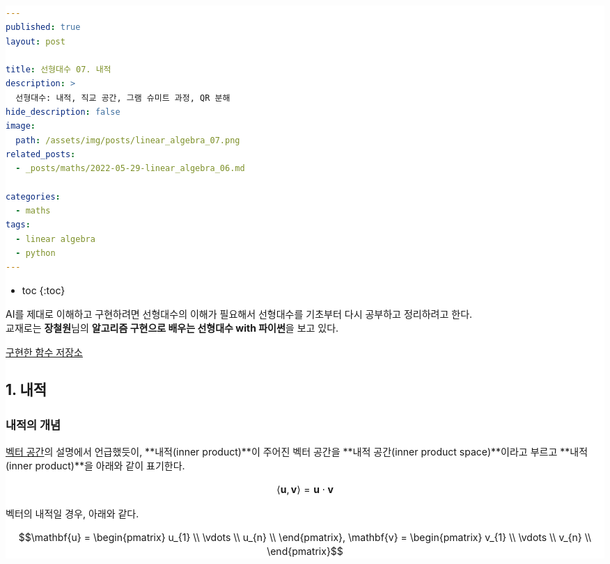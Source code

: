 ```yaml
---
published: true
layout: post

title: 선형대수 07. 내적
description: >
  선형대수: 내적, 직교 공간, 그램 슈미트 과정, QR 분해
hide_description: false
image: 
  path: /assets/img/posts/linear_algebra_07.png
related_posts:
  - _posts/maths/2022-05-29-linear_algebra_06.md

categories:
  - maths
tags:
  - linear algebra
  - python
---
```


* toc
{:toc}

AI를 제대로 이해하고 구현하려면 선형대수의 이해가 필요해서 선형대수를 기초부터 다시 공부하고 정리하려고 한다.  
교재로는 **장철원**님의 **알고리즘 구현으로 배우는 선형대수 with 파이썬**을 보고 있다.  

[구현한 함수 저장소](https://github.com/djccnt15/maths)

## 1. 내적

### 내적의 개념

[벡터 공간](/maths/2022-05-29-linear_algebra_06/#1-벡터-공간)의 설명에서 언급했듯이, **내적(inner product)**이 주어진 벡터 공간을 **내적 공간(inner product space)**이라고 부르고 **내적(inner product)**을 아래와 같이 표기한다.  

$$\langle \mathbf{u}, \mathbf{v} \rangle = \mathbf{u} \cdot \mathbf{v}$$

벡터의 내적일 경우, 아래와 같다.

$$\mathbf{u}
= \begin{pmatrix}
u_{1} \\
\vdots \\
u_{n} \\
\end{pmatrix},
\mathbf{v}
= \begin{pmatrix}
v_{1} \\
\vdots \\
v_{n} \\
\end{pmatrix}$$
